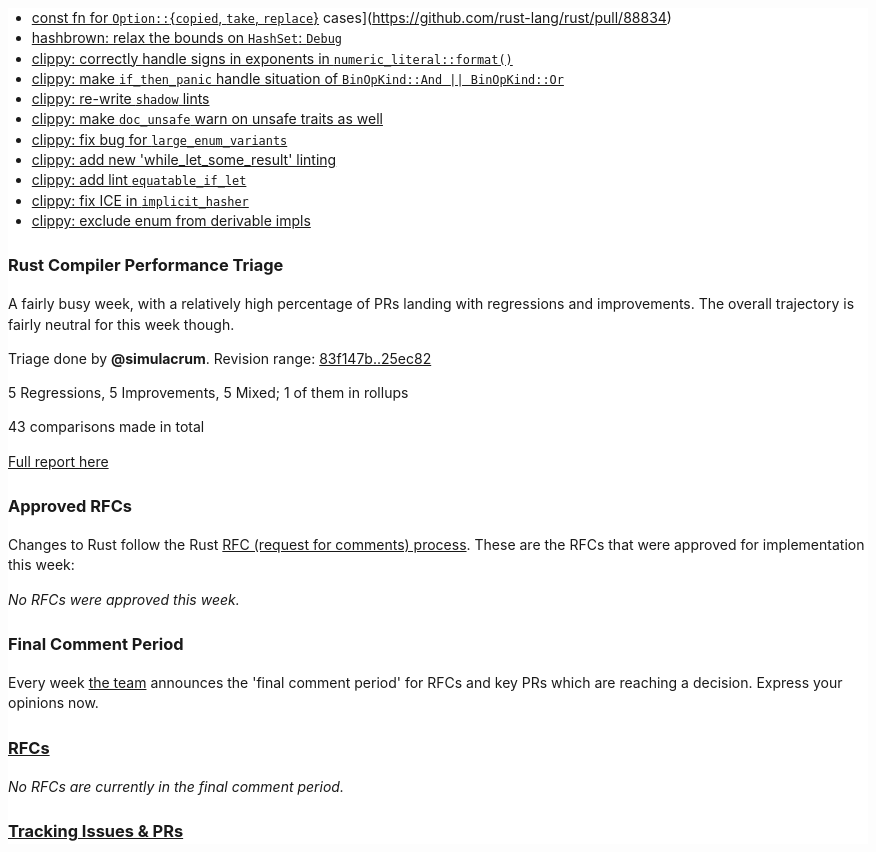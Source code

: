 * [const fn for `Option::`{`copied`, `take`, `replace`}](https://github.com/rust-lang/rust/pull/86828)
cases](https://github.com/rust-lang/rust/pull/88834)
* [hashbrown: relax the bounds on `HashSet`: `Debug`](https://github.com/rust-lang/hashbrown/pull/296)
* [clippy: correctly handle signs in exponents in `numeric_literal::format()`](https://github.com/rust-lang/rust-clippy/pull/7747)
* [clippy: make `if_then_panic` handle situation of `BinOpKind::And || BinOpKind::Or`](https://github.com/rust-lang/rust-clippy/pull/7741)
* [clippy: re-write `shadow` lints](https://github.com/rust-lang/rust-clippy/pull/7338)
* [clippy: make `doc_unsafe` warn on unsafe traits as well](https://github.com/rust-lang/rust-clippy/pull/7734)
* [clippy: fix bug for `large_enum_variants`](https://github.com/rust-lang/rust-clippy/pull/7677)
* [clippy: add new 'while_let_some_result' linting](https://github.com/rust-lang/rust-clippy/pull/7608)
* [clippy: add lint `equatable_if_let`](https://github.com/rust-lang/rust-clippy/pull/7762)
* [clippy: fix ICE in `implicit_hasher`](https://github.com/rust-lang/rust-clippy/pull/7761)
* [clippy: exclude enum from derivable impls](https://github.com/rust-lang/rust-clippy/pull/7755)

### Rust Compiler Performance Triage

A fairly busy week, with a relatively high percentage of PRs landing with
regressions and improvements. The overall trajectory is fairly neutral for this
week though.

Triage done by **@simulacrum**.
Revision range: [83f147b..25ec82](https://perf.rust-lang.org/?start=83f147b3baf21acfc367a6da1045d212cd3957e4&end=25ec8273855fde2d72ae877b397e054de5300e10&absolute=false&stat=instructions%3Au)

5 Regressions, 5 Improvements, 5 Mixed; 1 of them in rollups

43 comparisons made in total

[Full report here](https://github.com/rust-lang/rustc-perf/blob/master/triage/2021-10-05.md)

### Approved RFCs

Changes to Rust follow the Rust [RFC (request for comments) process](https://github.com/rust-lang/rfcs#rust-rfcs). These
are the RFCs that were approved for implementation this week:

*No RFCs were approved this week.*

### Final Comment Period

Every week [the team](https://www.rust-lang.org/team.html) announces the
'final comment period' for RFCs and key PRs which are reaching a
decision. Express your opinions now.

### [RFCs](https://github.com/rust-lang/rfcs/labels/final-comment-period)

*No RFCs are currently in the final comment period.*

### [Tracking Issues & PRs](https://github.com/rust-lang/rust/labels/final-comment-period)
